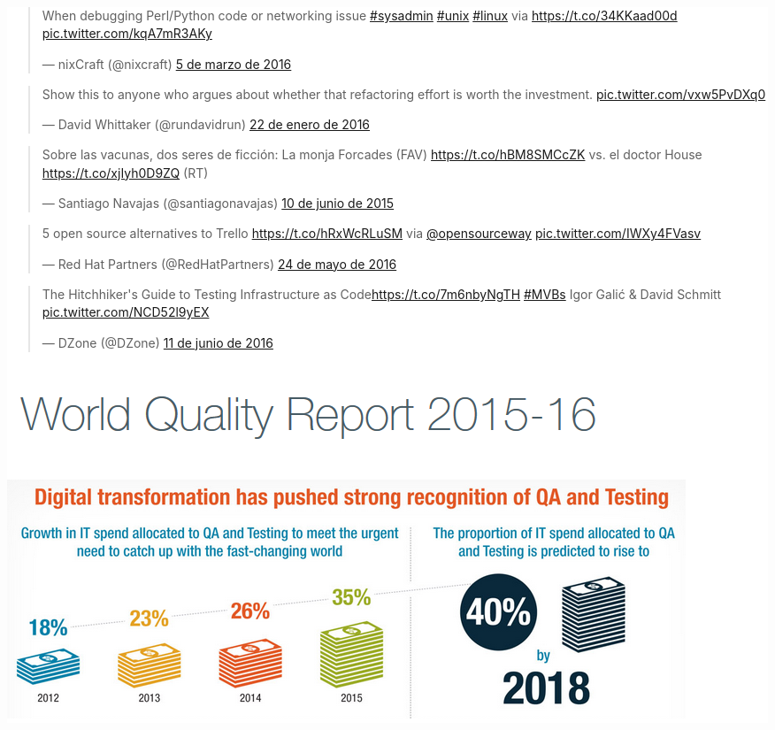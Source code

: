 <blockquote class="twitter-tweet tw-align-center" data-lang="es"><p lang="en" dir="ltr">When debugging Perl/Python code or networking issue <a href="https://twitter.com/hashtag/sysadmin?src=hash">#sysadmin</a> <a href="https://twitter.com/hashtag/unix?src=hash">#unix</a> <a href="https://twitter.com/hashtag/linux?src=hash">#linux</a>  via <a href="https://t.co/34KKaad00d">https://t.co/34KKaad00d</a> <a href="https://t.co/kqA7mR3AKy">pic.twitter.com/kqA7mR3AKy</a></p>&mdash; nixCraft (@nixcraft) <a href="https://twitter.com/nixcraft/status/706194879915757568">5 de marzo de 2016</a></blockquote>
<script async src="//platform.twitter.com/widgets.js" charset="utf-8"></script>

<blockquote class="twitter-tweet tw-align-center" data-lang="es"><p lang="en" dir="ltr">Show this to anyone who argues about whether that refactoring effort is worth the investment. <a href="https://t.co/vxw5PvDXq0">pic.twitter.com/vxw5PvDXq0</a></p>&mdash; David Whittaker (@rundavidrun) <a href="https://twitter.com/rundavidrun/status/690651629494775808">22 de enero de 2016</a></blockquote><script async src="//platform.twitter.com/widgets.js" charset="utf-8"></script>

<blockquote class="twitter-tweet tw-align-center" data-lang="es"><p lang="es" dir="ltr">Sobre las vacunas, dos seres de ficción: La monja Forcades  (FAV) <a href="https://t.co/hBM8SMCcZK">https://t.co/hBM8SMCcZK</a> vs. el doctor House <a href="https://t.co/xjIyh0D9ZQ">https://t.co/xjIyh0D9ZQ</a> (RT)</p>&mdash; Santiago Navajas (@santiagonavajas) <a href="https://twitter.com/santiagonavajas/status/608706540829294592">10 de junio de 2015</a></blockquote>
<script async src="//platform.twitter.com/widgets.js" charset="utf-8"></script>

<blockquote class="twitter-tweet tw-align-center" data-lang="es"><p lang="en" dir="ltr">5 open source alternatives to Trello <a href="https://t.co/hRxWcRLuSM">https://t.co/hRxWcRLuSM</a> via <a href="https://twitter.com/opensourceway">@opensourceway</a> <a href="https://t.co/IWXy4FVasv">pic.twitter.com/IWXy4FVasv</a></p>&mdash; Red Hat Partners (@RedHatPartners) <a href="https://twitter.com/RedHatPartners/status/734912845557665792">24 de mayo de 2016</a></blockquote>
<script async src="//platform.twitter.com/widgets.js" charset="utf-8"></script>

<blockquote class="twitter-tweet tw-align-center" data-lang="es"><p lang="ro" dir="ltr">The Hitchhiker&#39;s Guide to Testing Infrastructure as Code<a href="https://t.co/7m6nbyNgTH">https://t.co/7m6nbyNgTH</a> <a href="https://twitter.com/hashtag/MVBs?src=hash">#MVBs</a> Igor Galić &amp; David Schmitt <a href="https://t.co/NCD52l9yEX">pic.twitter.com/NCD52l9yEX</a></p>&mdash; DZone (@DZone) <a href="https://twitter.com/DZone/status/741449951134253056">11 de junio de 2016</a></blockquote>
<script async src="//platform.twitter.com/widgets.js" charset="utf-8"></script>

[![world_qa_report_2016](images/world_qa_report_2016.png)](https://www.capgemini.com/thought-leadership/world-quality-report-2015-16)

[![strong_recognition_qa](images/strong_recognition_qa.png)](https://www.capgemini.com/thought-leadership/world-quality-report-2015-16)
